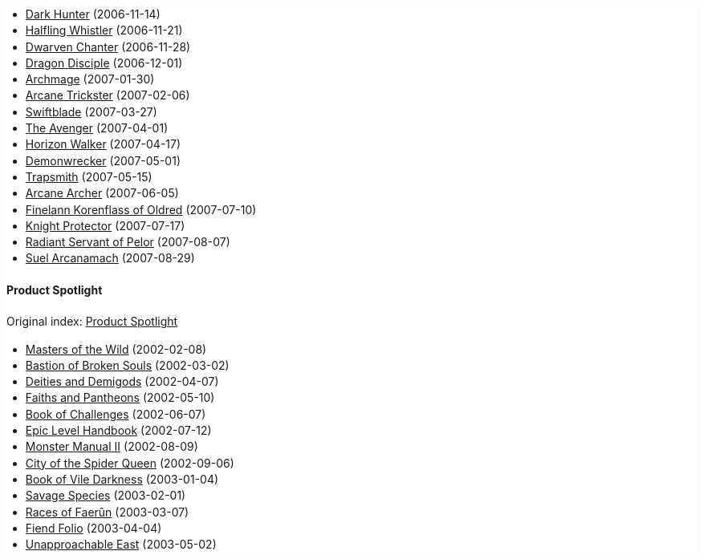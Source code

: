 - [Dark Hunter](https://web.archive.org/web/2016/http://archive.wizards.com/default.asp?x=dnd/prc/20061115a) (2006-11-14)
- [Halfling Whistler](https://web.archive.org/web/2016/http://archive.wizards.com/default.asp?x=dnd/prc/20061121a) (2006-11-21)
- [Dwarven Chanter](https://web.archive.org/web/2016/http://archive.wizards.com/default.asp?x=dnd/prc/20061128a) (2006-11-28)
- [Dragon Disciple](https://web.archive.org/web/2016/http://archive.wizards.com/default.asp?x=dnd/prc/20061201a) (2006-12-01)
- [Archmage](https://web.archive.org/web/2016/http://archive.wizards.com/default.asp?x=dnd/prc/20070130) (2007-01-30)
- [Arcane Trickster](https://web.archive.org/web/2016/http://archive.wizards.com/default.asp?x=dnd/prc/20070206) (2007-02-06)
- [Swiftblade](https://web.archive.org/web/2016/http://archive.wizards.com/default.asp?x=dnd/prc/20070327) (2007-03-27)
- [The Avenger](https://web.archive.org/web/2016/http://archive.wizards.com/default.asp?x=dnd/prc/20070401a) (2007-04-01)
- [Horizon Walker](https://web.archive.org/web/2016/http://archive.wizards.com/default.asp?x=dnd/prc/20070417) (2007-04-17)
- [Demonwrecker](https://web.archive.org/web/2016/http://archive.wizards.com/default.asp?x=dnd/prc/20070501) (2007-05-01)
- [Trapsmith](https://web.archive.org/web/2016/http://archive.wizards.com/default.asp?x=dnd/prc/20070515) (2007-05-15)
- [Arcane Archer](https://web.archive.org/web/2016/http://archive.wizards.com/default.asp?x=dnd/prc/20070605) (2007-06-05)
- [Finelann Korenflass of Oldred](https://web.archive.org/web/2016/http://archive.wizards.com/default.asp?x=dnd/prc/20070710) (2007-07-10)
- [Knight Protector](https://web.archive.org/web/2016/http://archive.wizards.com/default.asp?x=dnd/prc/20070717) (2007-07-17)
- [Radiant Servant of Pelor](https://web.archive.org/web/2016/http://archive.wizards.com/default.asp?x=dnd/prc/20070807) (2007-08-07)
- [Suel Arcanamach](https://web.archive.org/web/2016/http://archive.wizards.com/default.asp?x=dnd/prc/20070829) (2007-08-29)

#### Product Spotlight

Original index: [Product Spotlight](https://web.archive.org/web/2016/http://archive.wizards.com/default.asp?x=dnd/arch/ps)

- [Masters of the Wild](https://web.archive.org/web/2016/http://archive.wizards.com/default.asp?x=dnd/ps/20020208a) (2002-02-08)
- [Bastion of Broken Souls](https://web.archive.org/web/2016/http://archive.wizards.com/default.asp?x=dnd/ps/20020302a) (2002-03-02)
- [Deities and Demigods](https://web.archive.org/web/2016/http://archive.wizards.com/default.asp?x=dnd/ps/20020407a) (2002-04-07)
- [Faiths and Pantheons](https://web.archive.org/web/2016/http://archive.wizards.com/default.asp?x=dnd/ps/20020510a) (2002-05-10)
- [Book of Challenges](https://web.archive.org/web/2016/http://archive.wizards.com/default.asp?x=dnd/ps/20020607a) (2002-06-07)
- [Epic Level Handbook](https://web.archive.org/web/2016/http://archive.wizards.com/default.asp?x=dnd/ps/20020712a) (2002-07-12)
- [Monster Manual II](https://web.archive.org/web/2016/http://archive.wizards.com/default.asp?x=dnd/ps/20020809a) (2002-08-09)
- [City of the Spider Queen](https://web.archive.org/web/2016/http://archive.wizards.com/default.asp?x=dnd/ps/20020906a) (2002-09-06)
- [Book of Vile Darkness](https://web.archive.org/web/2016/http://archive.wizards.com/default.asp?x=dnd/ps/20030104a) (2003-01-04)
- [Savage Species](https://web.archive.org/web/2016/http://archive.wizards.com/default.asp?x=dnd/ps/20030201a) (2003-02-01)
- [Races of Faerûn](https://web.archive.org/web/2016/http://archive.wizards.com/default.asp?x=dnd/ps/20030307a) (2003-03-07)
- [Fiend Folio](https://web.archive.org/web/2016/http://archive.wizards.com/default.asp?x=dnd/ps/20030404a) (2003-04-04)
- [Unapproachable East](https://web.archive.org/web/2016/http://archive.wizards.com/default.asp?x=dnd/ps/20030502a) (2003-05-02)